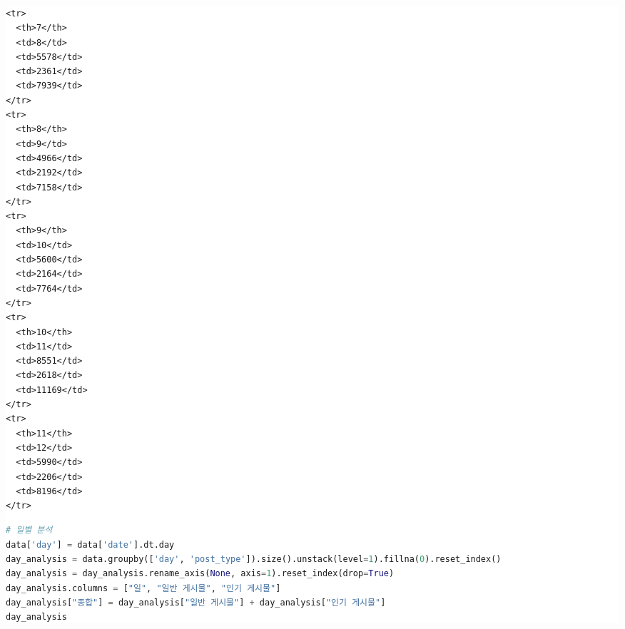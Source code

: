     <tr>
      <th>7</th>
      <td>8</td>
      <td>5578</td>
      <td>2361</td>
      <td>7939</td>
    </tr>
    <tr>
      <th>8</th>
      <td>9</td>
      <td>4966</td>
      <td>2192</td>
      <td>7158</td>
    </tr>
    <tr>
      <th>9</th>
      <td>10</td>
      <td>5600</td>
      <td>2164</td>
      <td>7764</td>
    </tr>
    <tr>
      <th>10</th>
      <td>11</td>
      <td>8551</td>
      <td>2618</td>
      <td>11169</td>
    </tr>
    <tr>
      <th>11</th>
      <td>12</td>
      <td>5990</td>
      <td>2206</td>
      <td>8196</td>
    </tr>
  </tbody>
</table>
</div>




```python
# 일별 분석
data['day'] = data['date'].dt.day
day_analysis = data.groupby(['day', 'post_type']).size().unstack(level=1).fillna(0).reset_index()
day_analysis = day_analysis.rename_axis(None, axis=1).reset_index(drop=True)
day_analysis.columns = ["일", "일반 게시물", "인기 게시물"]
day_analysis["종합"] = day_analysis["일반 게시물"] + day_analysis["인기 게시물"]
day_analysis
```



